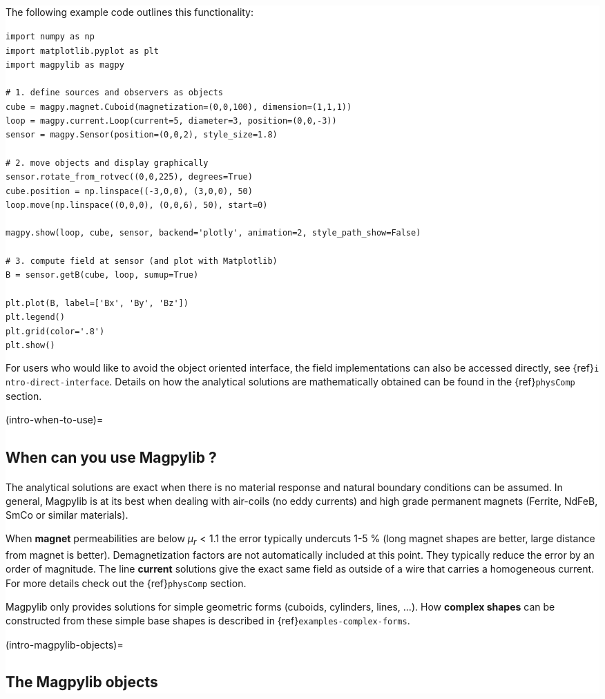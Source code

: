 The following example code outlines this functionality:

```{code-cell} ipython3
import numpy as np
import matplotlib.pyplot as plt
import magpylib as magpy

# 1. define sources and observers as objects
cube = magpy.magnet.Cuboid(magnetization=(0,0,100), dimension=(1,1,1))
loop = magpy.current.Loop(current=5, diameter=3, position=(0,0,-3))
sensor = magpy.Sensor(position=(0,0,2), style_size=1.8)

# 2. move objects and display graphically
sensor.rotate_from_rotvec((0,0,225), degrees=True)
cube.position = np.linspace((-3,0,0), (3,0,0), 50)
loop.move(np.linspace((0,0,0), (0,0,6), 50), start=0)

magpy.show(loop, cube, sensor, backend='plotly', animation=2, style_path_show=False)

# 3. compute field at sensor (and plot with Matplotlib)
B = sensor.getB(cube, loop, sumup=True)

plt.plot(B, label=['Bx', 'By', 'Bz'])
plt.legend()
plt.grid(color='.8')
plt.show()
```


For users who would like to avoid the object oriented interface, the field implementations can also be accessed directly, see {ref}`intro-direct-interface`. Details on how the analytical solutions are mathematically obtained can be found in the {ref}`physComp` section.

(intro-when-to-use)=

## When can you use Magpylib ?

The analytical solutions are exact when there is no material response and natural boundary conditions can be assumed. In general, Magpylib is at its best when dealing with air-coils (no eddy currents) and high grade permanent magnets (Ferrite, NdFeB, SmCo or similar materials).

When **magnet** permeabilities are below $\mu_r < 1.1$ the error typically undercuts 1-5 % (long magnet shapes are better, large distance from magnet is better). Demagnetization factors are not automatically included at this point. They typically reduce the error by an order of magnitude. The line **current** solutions give the exact same field as outside of a wire that carries a homogeneous current. For more details check out the {ref}`physComp` section.

Magpylib only provides solutions for simple geometric forms (cuboids, cylinders, lines, ...). How **complex shapes** can be constructed from these simple base shapes is described in {ref}`examples-complex-forms`.

(intro-magpylib-objects)=

## The Magpylib objects
